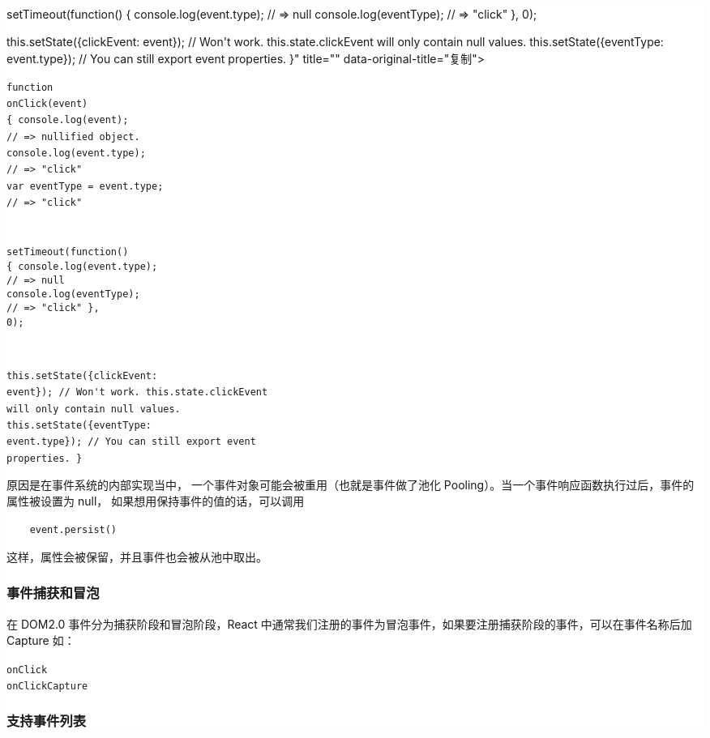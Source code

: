   setTimeout(function() {
    console.log(event.type); // => null
    console.log(eventType); // => &quot;click&quot;
  }, 0);

  this.setState({clickEvent: event}); // Won't work. this.state.clickEvent will only contain null values.
  this.setState({eventType: event.type}); // You can still export event properties.
}" title="" data-original-title="复制"></span>
      <span type="button" class="saveToNote code-tool" data-toggle="tooltip" data-placement="top" title="" data-original-title="放进笔记"></span>
      </div>
      </div><pre class="javascript hljs"><code class="javascript"><span class="hljs-function"><span class="hljs-keyword">function</span> <span class="hljs-title">onClick</span>(<span class="hljs-params">event</span>) </span>{
  <span class="hljs-built_in">console</span>.log(event); <span class="hljs-comment">// =&gt; nullified object.</span>
  <span class="hljs-built_in">console</span>.log(event.type); <span class="hljs-comment">// =&gt; "click"</span>
  <span class="hljs-keyword">var</span> eventType = event.type; <span class="hljs-comment">// =&gt; "click"</span>

  setTimeout(<span class="hljs-function"><span class="hljs-keyword">function</span>(<span class="hljs-params"></span>) </span>{
    <span class="hljs-built_in">console</span>.log(event.type); <span class="hljs-comment">// =&gt; null</span>
    <span class="hljs-built_in">console</span>.log(eventType); <span class="hljs-comment">// =&gt; "click"</span>
  }, <span class="hljs-number">0</span>);

  <span class="hljs-keyword">this</span>.setState({<span class="hljs-attr">clickEvent</span>: event}); <span class="hljs-comment">// Won't work. this.state.clickEvent will only contain null values.</span>
  <span class="hljs-keyword">this</span>.setState({<span class="hljs-attr">eventType</span>: event.type}); <span class="hljs-comment">// You can still export event properties.</span>
}</code></pre>
<p>原因是在事件系统的内部实现当中， 一个事件对象可能会被重用（也就是事件做了池化 Pooling）。当一个事件响应函数执行过后，事件的属性被设置为 null， 如果想用保持事件的值的话，可以调用</p>
<div class="widget-codetool" style="display:none;">
      <div class="widget-codetool--inner">
      <span class="selectCode code-tool" data-toggle="tooltip" data-placement="top" title="" data-original-title="全选"></span>
      <span type="button" class="copyCode code-tool" data-toggle="tooltip" data-placement="top" data-clipboard-text="    event.persist()" title="" data-original-title="复制"></span>
      <span type="button" class="saveToNote code-tool" data-toggle="tooltip" data-placement="top" title="" data-original-title="放进笔记"></span>
      </div>
      </div><pre class="javascript hljs"><code class="javascript" style="word-break: break-word; white-space: initial;">    event.persist()</code></pre>
<p>这样，属性会被保留，并且事件也会被从池中取出。</p>
<h3 id="articleHeader7">事件捕获和冒泡</h3>
<p>在 DOM2.0 事件分为捕获阶段和冒泡阶段，React 中通常我们注册的事件为冒泡事件，如果要注册捕获阶段的事件，可以在事件名称后加 Capture 如：</p>
<div class="widget-codetool" style="display:none;">
      <div class="widget-codetool--inner">
      <span class="selectCode code-tool" data-toggle="tooltip" data-placement="top" title="" data-original-title="全选"></span>
      <span type="button" class="copyCode code-tool" data-toggle="tooltip" data-placement="top" data-clipboard-text="onClick
onClickCapture" title="" data-original-title="复制"></span>
      <span type="button" class="saveToNote code-tool" data-toggle="tooltip" data-placement="top" title="" data-original-title="放进笔记"></span>
      </div>
      </div><pre class="hljs nginx"><code><span class="hljs-attribute">onClick</span>
<span class="hljs-literal">on</span>ClickCapture</code></pre>
<h3 id="articleHeader8">支持事件列表</h3>